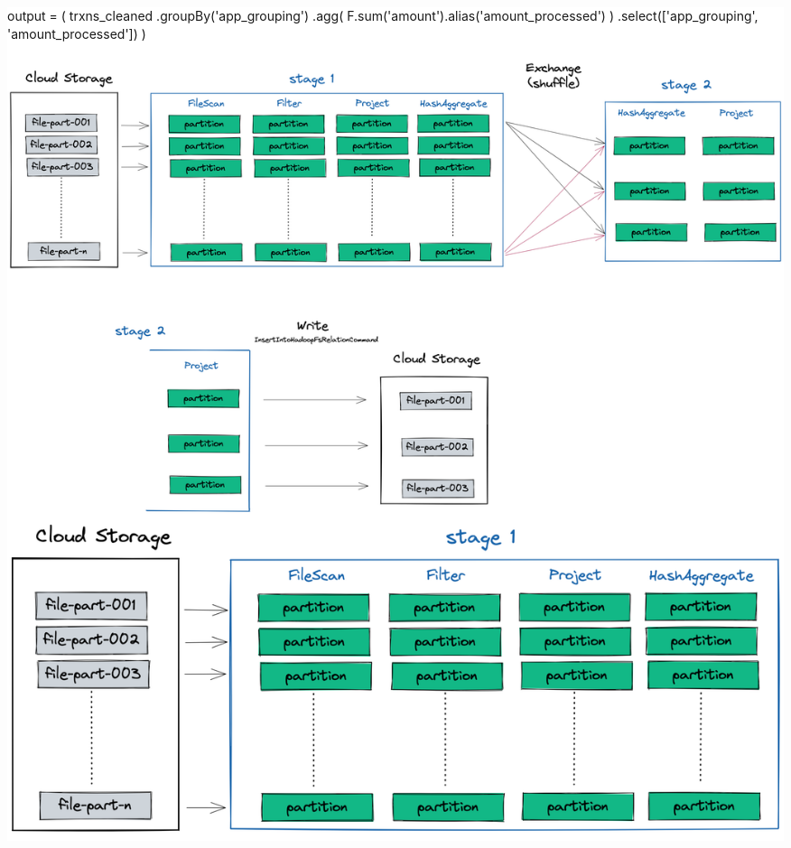   output = (
      trxns_cleaned
      .groupBy('app_grouping')
      .agg(
          F.sum('amount').alias('amount_processed')
      )
      .select(['app_grouping', 'amount_processed'])
  )
  </code>
</pre>


<img loading="lazy" src="imgs/in-the-trenches-with-spark/example-1-full-split.png">


<img loading="lazy" src="imgs/in-the-trenches-with-spark/example-1-part-1.png">
